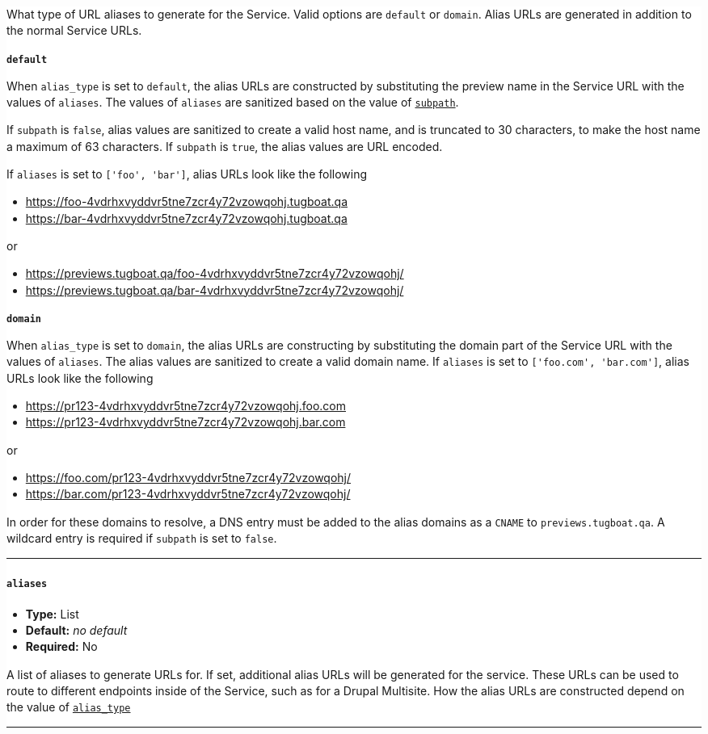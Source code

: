 What type of URL aliases to generate for the Service. Valid options are `default` or `domain`. Alias URLs are generated
in addition to the normal Service URLs.

**`default`**

When `alias_type` is set to `default`, the alias URLs are constructed by substituting the preview name in the Service
URL with the values of `aliases`. The values of `aliases` are sanitized based on the value of [`subpath`](#subpath).

If `subpath` is `false`, alias values are sanitized to create a valid host name, and is truncated to 30 characters, to
make the host name a maximum of 63 characters. If `subpath` is `true`, the alias values are URL encoded.

If `aliases` is set to `['foo', 'bar']`, alias URLs look like the following

- https://foo-4vdrhxvyddvr5tne7zcr4y72vzowqohj.tugboat.qa
- https://bar-4vdrhxvyddvr5tne7zcr4y72vzowqohj.tugboat.qa

or

- https://previews.tugboat.qa/foo-4vdrhxvyddvr5tne7zcr4y72vzowqohj/
- https://previews.tugboat.qa/bar-4vdrhxvyddvr5tne7zcr4y72vzowqohj/

**`domain`**

When `alias_type` is set to `domain`, the alias URLs are constructing by substituting the domain part of the Service URL
with the values of `aliases`. The alias values are sanitized to create a valid domain name. If `aliases` is set to
`['foo.com', 'bar.com']`, alias URLs look like the following

- https://pr123-4vdrhxvyddvr5tne7zcr4y72vzowqohj.foo.com
- https://pr123-4vdrhxvyddvr5tne7zcr4y72vzowqohj.bar.com

or

- https://foo.com/pr123-4vdrhxvyddvr5tne7zcr4y72vzowqohj/
- https://bar.com/pr123-4vdrhxvyddvr5tne7zcr4y72vzowqohj/

In order for these domains to resolve, a DNS entry must be added to the alias domains as a `CNAME` to
`previews.tugboat.qa`. A wildcard entry is required if `subpath` is set to `false`.

---

#### `aliases`

- **Type:** List
- **Default:** _no default_
- **Required:** No

A list of aliases to generate URLs for. If set, additional alias URLs will be generated for the service. These URLs can
be used to route to different endpoints inside of the Service, such as for a Drupal Multisite. How the alias URLs are
constructed depend on the value of [`alias_type`](#alias-type)

---